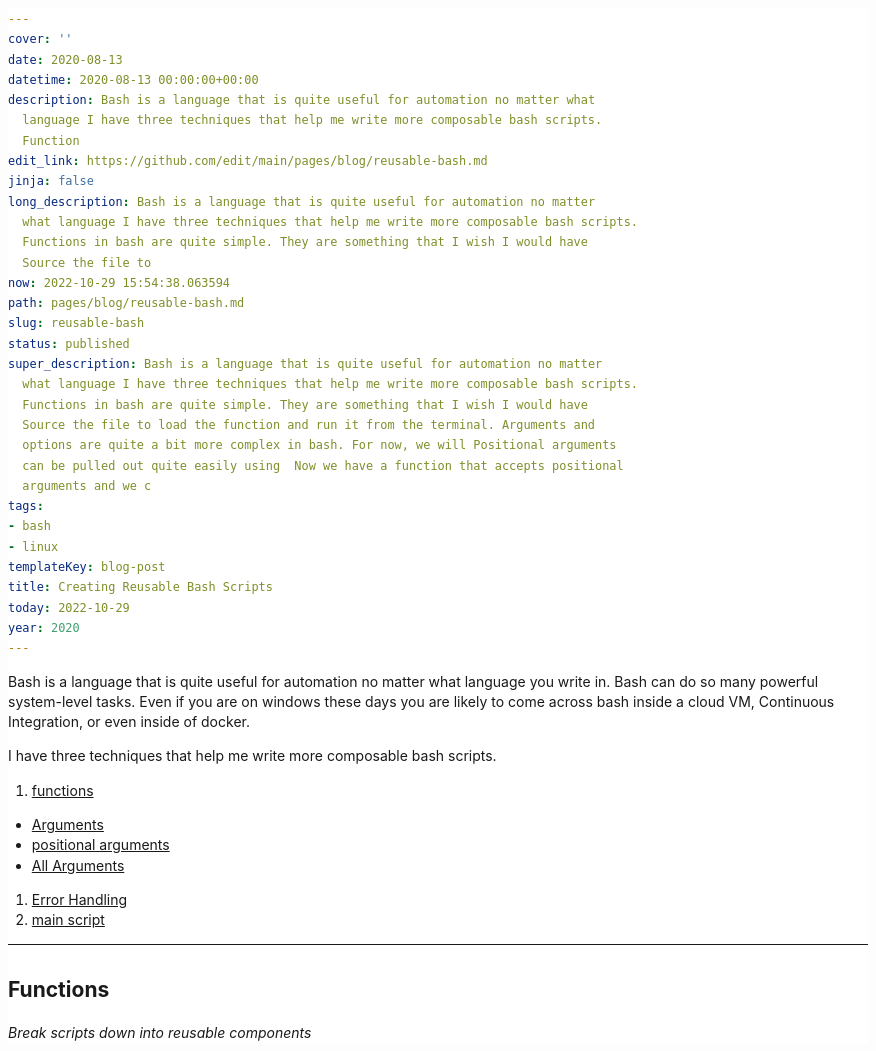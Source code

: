```yaml
---
cover: ''
date: 2020-08-13
datetime: 2020-08-13 00:00:00+00:00
description: Bash is a language that is quite useful for automation no matter what
  language I have three techniques that help me write more composable bash scripts.
  Function
edit_link: https://github.com/edit/main/pages/blog/reusable-bash.md
jinja: false
long_description: Bash is a language that is quite useful for automation no matter
  what language I have three techniques that help me write more composable bash scripts.
  Functions in bash are quite simple. They are something that I wish I would have
  Source the file to
now: 2022-10-29 15:54:38.063594
path: pages/blog/reusable-bash.md
slug: reusable-bash
status: published
super_description: Bash is a language that is quite useful for automation no matter
  what language I have three techniques that help me write more composable bash scripts.
  Functions in bash are quite simple. They are something that I wish I would have
  Source the file to load the function and run it from the terminal. Arguments and
  options are quite a bit more complex in bash. For now, we will Positional arguments
  can be pulled out quite easily using  Now we have a function that accepts positional
  arguments and we c
tags:
- bash
- linux
templateKey: blog-post
title: Creating Reusable Bash Scripts
today: 2022-10-29
year: 2020
---
```


Bash is a language that is quite useful for automation no matter what language
you write in. Bash can do so many powerful system-level tasks. Even if you are
on windows these days you are likely to come across bash inside a cloud VM,
Continuous Integration, or even inside of docker.

I have three techniques that help me write more composable bash scripts.

1. [functions](#functions)
  * [Arguments](#arguments)
  * [positional arguments](#positional-arguments)
  * [All Arguments](#all-arguments)
1. [Error Handling](#error-handling)
1. [main script](#main-script)

---

## Functions
_Break scripts down into reusable components_
